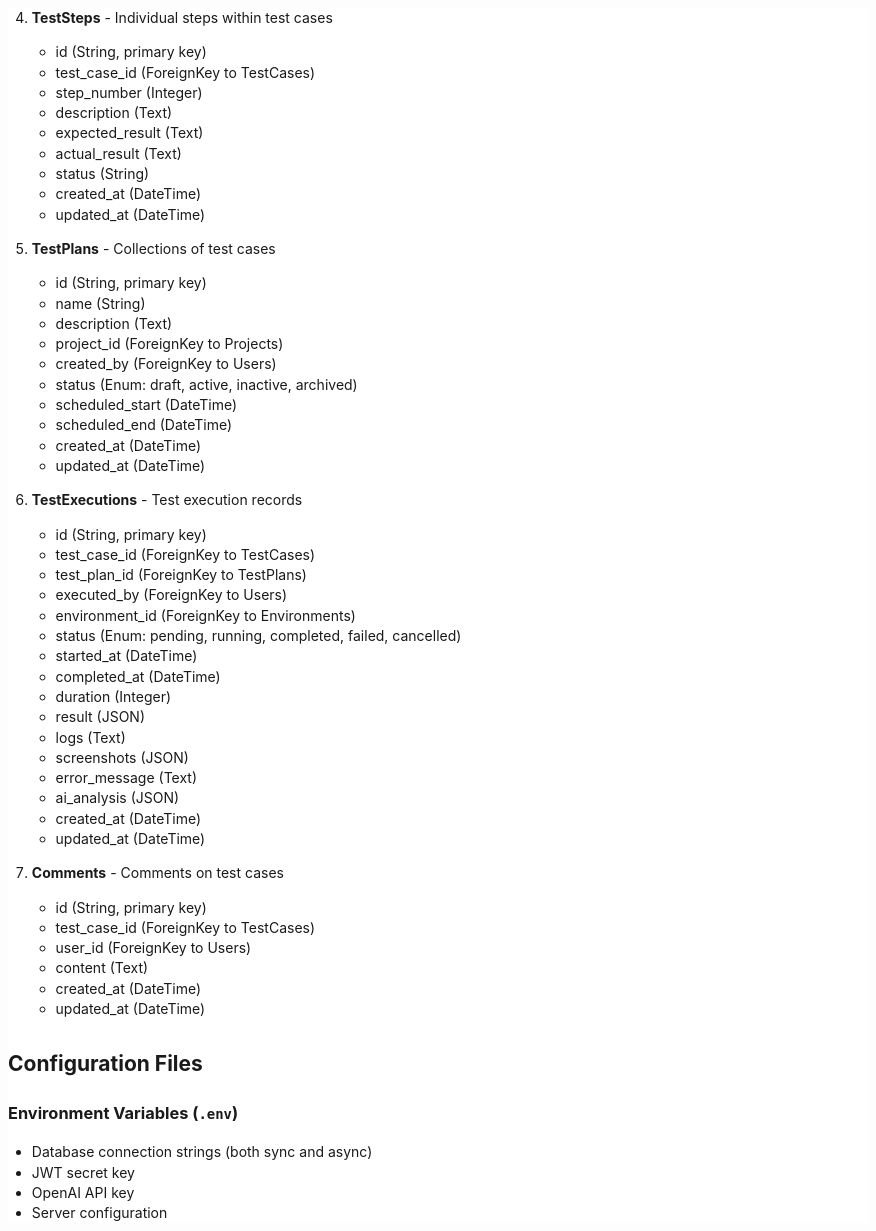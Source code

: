 4. **TestSteps** - Individual steps within test cases
   - id (String, primary key)
   - test_case_id (ForeignKey to TestCases)
   - step_number (Integer)
   - description (Text)
   - expected_result (Text)
   - actual_result (Text)
   - status (String)
   - created_at (DateTime)
   - updated_at (DateTime)

5. **TestPlans** - Collections of test cases
   - id (String, primary key)
   - name (String)
   - description (Text)
   - project_id (ForeignKey to Projects)
   - created_by (ForeignKey to Users)
   - status (Enum: draft, active, inactive, archived)
   - scheduled_start (DateTime)
   - scheduled_end (DateTime)
   - created_at (DateTime)
   - updated_at (DateTime)

6. **TestExecutions** - Test execution records
   - id (String, primary key)
   - test_case_id (ForeignKey to TestCases)
   - test_plan_id (ForeignKey to TestPlans)
   - executed_by (ForeignKey to Users)
   - environment_id (ForeignKey to Environments)
   - status (Enum: pending, running, completed, failed, cancelled)
   - started_at (DateTime)
   - completed_at (DateTime)
   - duration (Integer)
   - result (JSON)
   - logs (Text)
   - screenshots (JSON)
   - error_message (Text)
   - ai_analysis (JSON)
   - created_at (DateTime)
   - updated_at (DateTime)

7. **Comments** - Comments on test cases
   - id (String, primary key)
   - test_case_id (ForeignKey to TestCases)
   - user_id (ForeignKey to Users)
   - content (Text)
   - created_at (DateTime)
   - updated_at (DateTime)

## Configuration Files

### Environment Variables (`.env`)
- Database connection strings (both sync and async)
- JWT secret key
- OpenAI API key
- Server configuration
